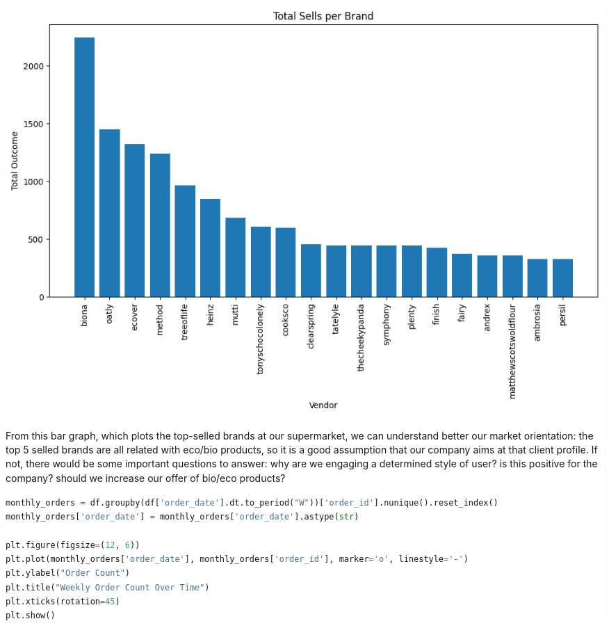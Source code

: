![png](EDA_2_files/EDA_2_30_0.png)
    


From this bar graph, which plots the top-selled brands at our supermarket, we can understand better our market orientation: the top 5 selled brands are all related with eco/bio products, so it is a good assumption that our company aims at that client profile. If not, there would be some important questions to answer: why are we engaging a determined style of user? is this positive for the company? should we increase our offer of bio/eco products?


```python
monthly_orders = df.groupby(df['order_date'].dt.to_period("W"))['order_id'].nunique().reset_index()
monthly_orders['order_date'] = monthly_orders['order_date'].astype(str)

plt.figure(figsize=(12, 6))
plt.plot(monthly_orders['order_date'], monthly_orders['order_id'], marker='o', linestyle='-')
plt.ylabel("Order Count")
plt.title("Weekly Order Count Over Time")
plt.xticks(rotation=45)  
plt.show()
```


    